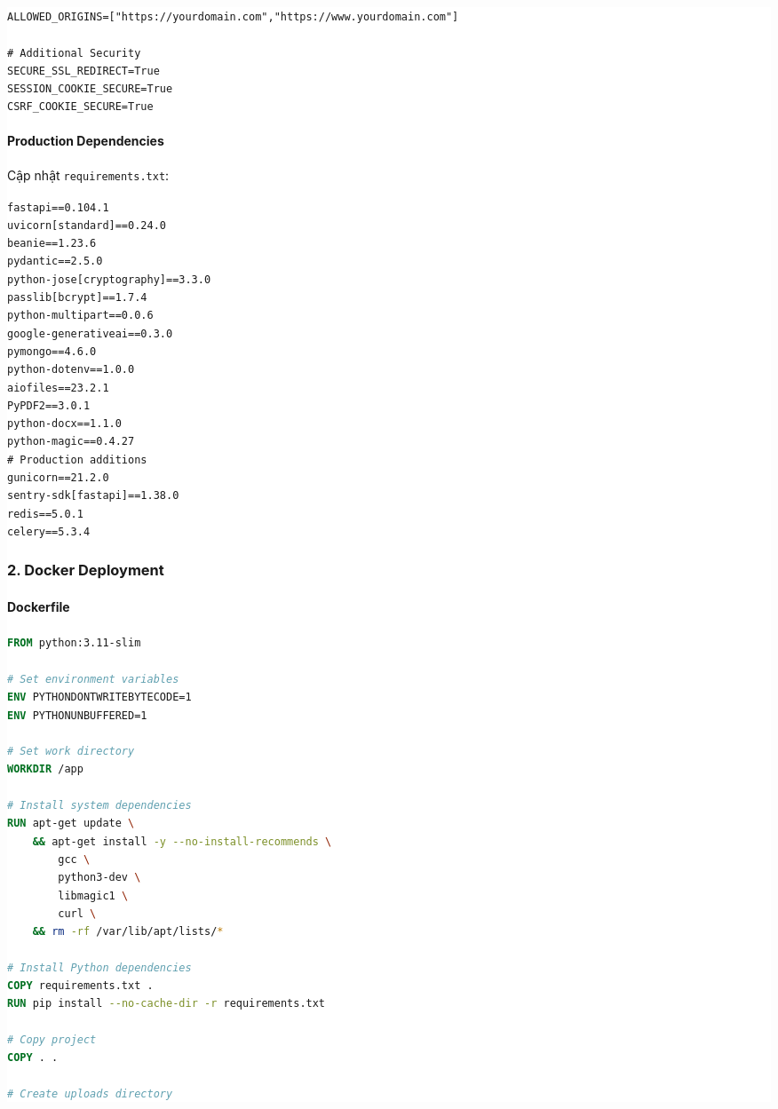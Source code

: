 ```env
ALLOWED_ORIGINS=["https://yourdomain.com","https://www.yourdomain.com"]

# Additional Security
SECURE_SSL_REDIRECT=True
SESSION_COOKIE_SECURE=True
CSRF_COOKIE_SECURE=True
```

#### Production Dependencies

Cập nhật `requirements.txt`:
```txt
fastapi==0.104.1
uvicorn[standard]==0.24.0
beanie==1.23.6
pydantic==2.5.0
python-jose[cryptography]==3.3.0
passlib[bcrypt]==1.7.4
python-multipart==0.0.6
google-generativeai==0.3.0
pymongo==4.6.0
python-dotenv==1.0.0
aiofiles==23.2.1
PyPDF2==3.0.1
python-docx==1.1.0
python-magic==0.4.27
# Production additions
gunicorn==21.2.0
sentry-sdk[fastapi]==1.38.0
redis==5.0.1
celery==5.3.4
```

### 2. Docker Deployment

#### Dockerfile

```dockerfile
FROM python:3.11-slim

# Set environment variables
ENV PYTHONDONTWRITEBYTECODE=1
ENV PYTHONUNBUFFERED=1

# Set work directory
WORKDIR /app

# Install system dependencies
RUN apt-get update \
    && apt-get install -y --no-install-recommends \
        gcc \
        python3-dev \
        libmagic1 \
        curl \
    && rm -rf /var/lib/apt/lists/*

# Install Python dependencies
COPY requirements.txt .
RUN pip install --no-cache-dir -r requirements.txt

# Copy project
COPY . .

# Create uploads directory
```